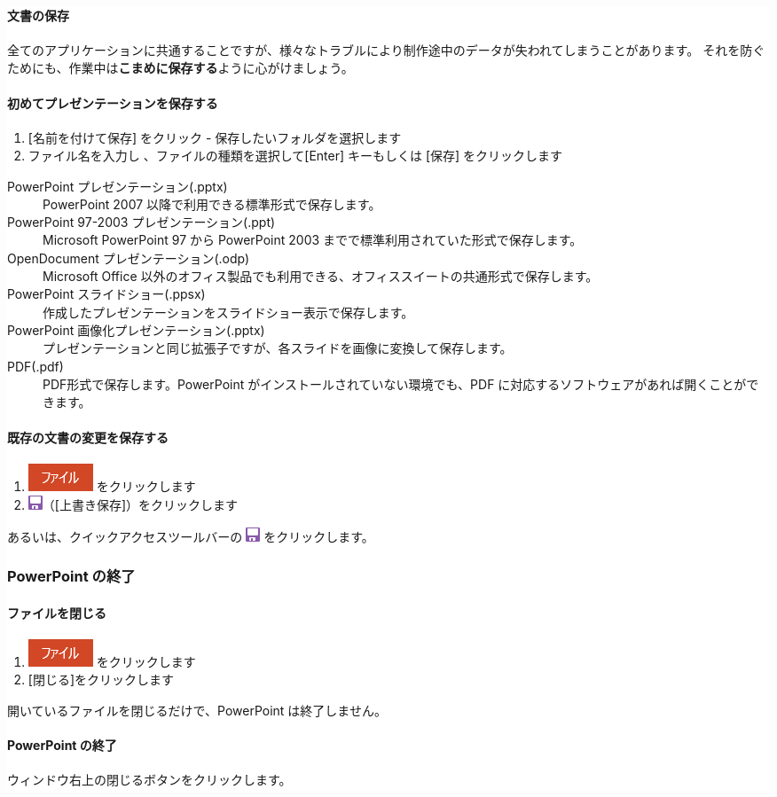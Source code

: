 
#### 文書の保存

全てのアプリケーションに共通することですが、様々なトラブルにより制作途中のデータが失われてしまうことがあります。
それを防ぐためにも、作業中は**こまめに保存する**ように心がけましょう。

#### 初めてプレゼンテーションを保存する

1.   [名前を付けて保存] をクリック - 保存したいフォルダを選択します
1.  ファイル名を入力し 、ファイルの種類を選択して[Enter] キーもしくは [保存] をクリックします


<dl>
<dt>PowerPoint プレゼンテーション(.pptx)</dt>
<dd>PowerPoint 2007 以降で利用できる標準形式で保存します。</dd>
<dt>PowerPoint 97-2003 プレゼンテーション(.ppt)</dt>
<dd>Microsoft PowerPoint 97 から PowerPoint 2003 までで標準利用されていた形式で保存します。</dd>
<dt>OpenDocument プレゼンテーション(.odp)</dt>
<dd>Microsoft Office 以外のオフィス製品でも利用できる、オフィススイートの共通形式で保存します。</dd>
<dt>PowerPoint スライドショー(.ppsx)</dt>
<dd>作成したプレゼンテーションをスライドショー表示で保存します。</dd>
<dt>PowerPoint 画像化プレゼンテーション(.pptx)</dt>
<dd>プレゼンテーションと同じ拡張子ですが、各スライドを画像に変換して保存します。</dd>
<dt>PDF(.pdf)</dt>
<dd>PDF形式で保存します。PowerPoint がインストールされていない環境でも、PDF に対応するソフトウェアがあれば開くことができます。</dd>
</dl>

#### 既存の文書の変更を保存する

1.  ![ファイル タブ](pic/pp_filetab.png) をクリックします
1.  ![上書き保存](pic/pp_save.png)（[上書き保存]）をクリックします

あるいは、クイックアクセスツールバーの ![上書き保存](pic/pp_save.png) をクリックします。

### PowerPoint の終了

#### ファイルを閉じる

1.  ![ファイル タブ](pic/pp_filetab.png) をクリックします
1.  [閉じる]をクリックします

開いているファイルを閉じるだけで、PowerPoint は終了しません。

#### PowerPoint の終了

ウィンドウ右上の閉じるボタンをクリックします。

